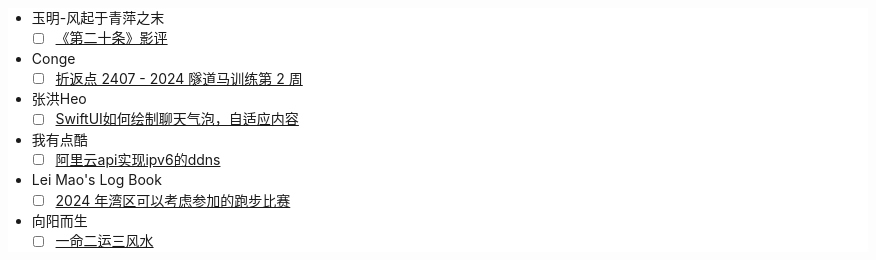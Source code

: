 - 玉明-风起于青萍之末
  - [ ] [《第二十条》影评](https://xdym11235.com/archives/305.html)
- Conge
  - [ ] [折返点 2407 - 2024 隧道马训练第 2 周](https://conge.livingwithfcs.org/2024/02/20/ReturnPoint-am55-week02/)
- 张洪Heo
  - [ ] [SwiftUI如何绘制聊天气泡，自适应内容](https://blog.zhheo.com/p/3d30b238.html)
- 我有点酷
  - [ ] [阿里云api实现ipv6的ddns](https://blog.woyou.cool/posts/7390/)
- Lei Mao's Log Book
  - [ ] [2024 年湾区可以考虑参加的跑步比赛](https://leimao.github.io/essay/2024%E5%B9%B4%E6%B9%BE%E5%8C%BA%E5%8F%AF%E4%BB%A5%E8%80%83%E8%99%91%E5%8F%82%E5%8A%A0%E7%9A%84%E8%B7%91%E6%AD%A5%E6%AF%94%E8%B5%9B/)
- 向阳而生
  - [ ] [一命二运三风水](https://blog.7wate.com/archives/yi-ming-er-yun-san-feng-shui)
